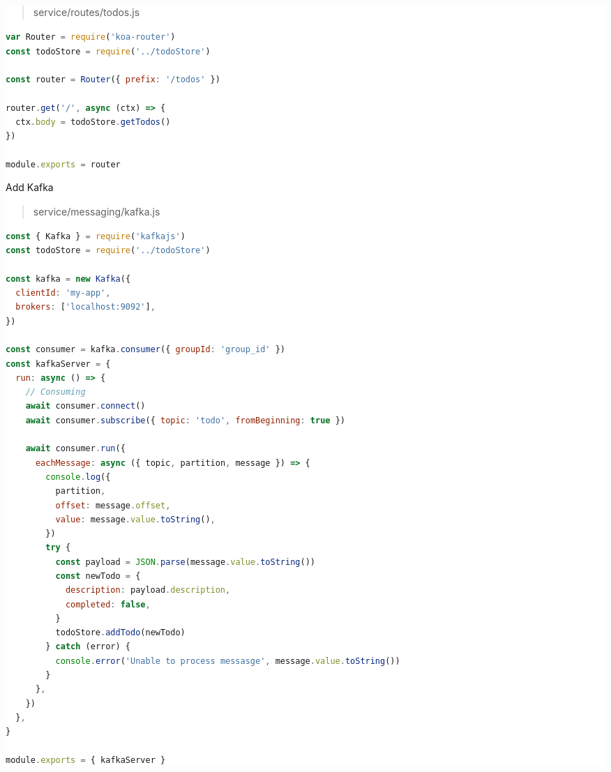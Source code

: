 > service/routes/todos.js

```javascript
var Router = require('koa-router')
const todoStore = require('../todoStore')

const router = Router({ prefix: '/todos' })

router.get('/', async (ctx) => {
  ctx.body = todoStore.getTodos()
})

module.exports = router
```

Add Kafka

> service/messaging/kafka.js

```javascript
const { Kafka } = require('kafkajs')
const todoStore = require('../todoStore')

const kafka = new Kafka({
  clientId: 'my-app',
  brokers: ['localhost:9092'],
})

const consumer = kafka.consumer({ groupId: 'group_id' })
const kafkaServer = {
  run: async () => {
    // Consuming
    await consumer.connect()
    await consumer.subscribe({ topic: 'todo', fromBeginning: true })

    await consumer.run({
      eachMessage: async ({ topic, partition, message }) => {
        console.log({
          partition,
          offset: message.offset,
          value: message.value.toString(),
        })
        try {
          const payload = JSON.parse(message.value.toString())
          const newTodo = {
            description: payload.description,
            completed: false,
          }
          todoStore.addTodo(newTodo)
        } catch (error) {
          console.error('Unable to process messasge', message.value.toString())
        }
      },
    })
  },
}

module.exports = { kafkaServer }
```
